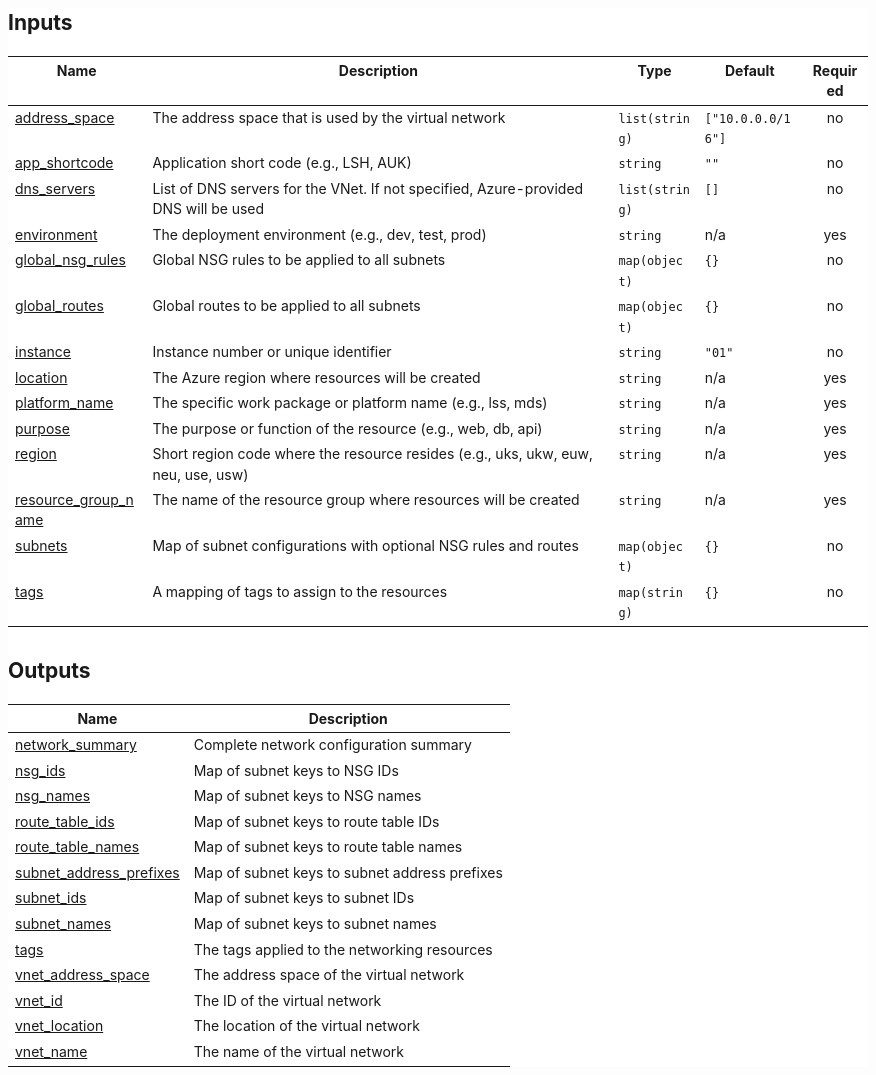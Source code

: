## Inputs

| Name | Description | Type | Default | Required |
|------|-------------|------|---------|:--------:|
| <a name="input_address_space"></a> [address\_space](#input\_address\_space) | The address space that is used by the virtual network | `list(string)` | `["10.0.0.0/16"]` | no |
| <a name="input_app_shortcode"></a> [app\_shortcode](#input\_app\_shortcode) | Application short code (e.g., LSH, AUK) | `string` | `""` | no |
| <a name="input_dns_servers"></a> [dns\_servers](#input\_dns\_servers) | List of DNS servers for the VNet. If not specified, Azure-provided DNS will be used | `list(string)` | `[]` | no |
| <a name="input_environment"></a> [environment](#input\_environment) | The deployment environment (e.g., dev, test, prod) | `string` | n/a | yes |
| <a name="input_global_nsg_rules"></a> [global\_nsg\_rules](#input\_global\_nsg\_rules) | Global NSG rules to be applied to all subnets | `map(object)` | `{}` | no |
| <a name="input_global_routes"></a> [global\_routes](#input\_global\_routes) | Global routes to be applied to all subnets | `map(object)` | `{}` | no |
| <a name="input_instance"></a> [instance](#input\_instance) | Instance number or unique identifier | `string` | `"01"` | no |
| <a name="input_location"></a> [location](#input\_location) | The Azure region where resources will be created | `string` | n/a | yes |
| <a name="input_platform_name"></a> [platform\_name](#input\_platform\_name) | The specific work package or platform name (e.g., lss, mds) | `string` | n/a | yes |
| <a name="input_purpose"></a> [purpose](#input\_purpose) | The purpose or function of the resource (e.g., web, db, api) | `string` | n/a | yes |
| <a name="input_region"></a> [region](#input\_region) | Short region code where the resource resides (e.g., uks, ukw, euw, neu, use, usw) | `string` | n/a | yes |
| <a name="input_resource_group_name"></a> [resource\_group\_name](#input\_resource\_group\_name) | The name of the resource group where resources will be created | `string` | n/a | yes |
| <a name="input_subnets"></a> [subnets](#input\_subnets) | Map of subnet configurations with optional NSG rules and routes | `map(object)` | `{}` | no |
| <a name="input_tags"></a> [tags](#input\_tags) | A mapping of tags to assign to the resources | `map(string)` | `{}` | no |

## Outputs

| Name | Description |
|------|-------------|
| <a name="output_network_summary"></a> [network\_summary](#output\_network\_summary) | Complete network configuration summary |
| <a name="output_nsg_ids"></a> [nsg\_ids](#output\_nsg\_ids) | Map of subnet keys to NSG IDs |
| <a name="output_nsg_names"></a> [nsg\_names](#output\_nsg\_names) | Map of subnet keys to NSG names |
| <a name="output_route_table_ids"></a> [route\_table\_ids](#output\_route\_table\_ids) | Map of subnet keys to route table IDs |
| <a name="output_route_table_names"></a> [route\_table\_names](#output\_route\_table\_names) | Map of subnet keys to route table names |
| <a name="output_subnet_address_prefixes"></a> [subnet\_address\_prefixes](#output\_subnet\_address\_prefixes) | Map of subnet keys to subnet address prefixes |
| <a name="output_subnet_ids"></a> [subnet\_ids](#output\_subnet\_ids) | Map of subnet keys to subnet IDs |
| <a name="output_subnet_names"></a> [subnet\_names](#output\_subnet\_names) | Map of subnet keys to subnet names |
| <a name="output_tags"></a> [tags](#output\_tags) | The tags applied to the networking resources |
| <a name="output_vnet_address_space"></a> [vnet\_address\_space](#output\_vnet\_address\_space) | The address space of the virtual network |
| <a name="output_vnet_id"></a> [vnet\_id](#output\_vnet\_id) | The ID of the virtual network |
| <a name="output_vnet_location"></a> [vnet\_location](#output\_vnet\_location) | The location of the virtual network |
| <a name="output_vnet_name"></a> [vnet\_name](#output\_vnet\_name) | The name of the virtual network |
